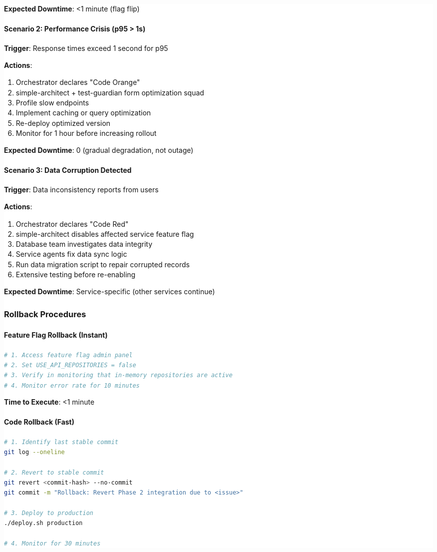 **Expected Downtime**: <1 minute (flag flip)

#### Scenario 2: Performance Crisis (p95 > 1s)
**Trigger**: Response times exceed 1 second for p95

**Actions**:
1. Orchestrator declares "Code Orange"
2. simple-architect + test-guardian form optimization squad
3. Profile slow endpoints
4. Implement caching or query optimization
5. Re-deploy optimized version
6. Monitor for 1 hour before increasing rollout

**Expected Downtime**: 0 (gradual degradation, not outage)

#### Scenario 3: Data Corruption Detected
**Trigger**: Data inconsistency reports from users

**Actions**:
1. Orchestrator declares "Code Red"
2. simple-architect disables affected service feature flag
3. Database team investigates data integrity
4. Service agents fix data sync logic
5. Run data migration script to repair corrupted records
6. Extensive testing before re-enabling

**Expected Downtime**: Service-specific (other services continue)

### Rollback Procedures

#### Feature Flag Rollback (Instant)
```bash
# 1. Access feature flag admin panel
# 2. Set USE_API_REPOSITORIES = false
# 3. Verify in monitoring that in-memory repositories are active
# 4. Monitor error rate for 10 minutes
```

**Time to Execute**: <1 minute

#### Code Rollback (Fast)
```bash
# 1. Identify last stable commit
git log --oneline

# 2. Revert to stable commit
git revert <commit-hash> --no-commit
git commit -m "Rollback: Revert Phase 2 integration due to <issue>"

# 3. Deploy to production
./deploy.sh production

# 4. Monitor for 30 minutes
```
